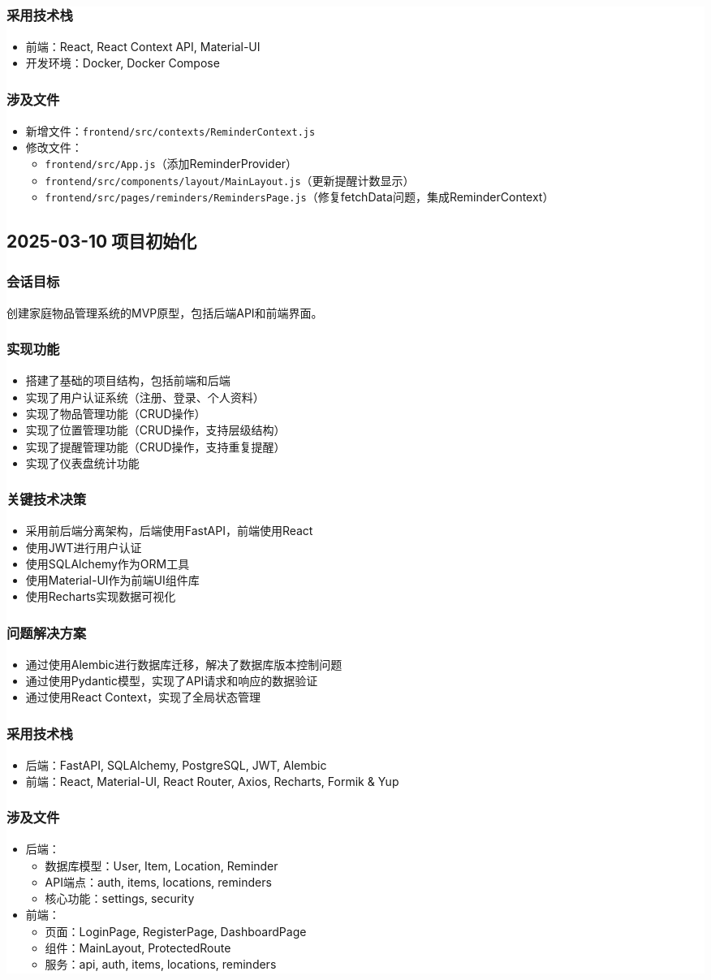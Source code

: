 ### 采用技术栈
- 前端：React, React Context API, Material-UI
- 开发环境：Docker, Docker Compose

### 涉及文件
- 新增文件：`frontend/src/contexts/ReminderContext.js`
- 修改文件：
  - `frontend/src/App.js`（添加ReminderProvider）
  - `frontend/src/components/layout/MainLayout.js`（更新提醒计数显示）
  - `frontend/src/pages/reminders/RemindersPage.js`（修复fetchData问题，集成ReminderContext）

## 2025-03-10 项目初始化

### 会话目标
创建家庭物品管理系统的MVP原型，包括后端API和前端界面。

### 实现功能
- 搭建了基础的项目结构，包括前端和后端
- 实现了用户认证系统（注册、登录、个人资料）
- 实现了物品管理功能（CRUD操作）
- 实现了位置管理功能（CRUD操作，支持层级结构）
- 实现了提醒管理功能（CRUD操作，支持重复提醒）
- 实现了仪表盘统计功能

### 关键技术决策
- 采用前后端分离架构，后端使用FastAPI，前端使用React
- 使用JWT进行用户认证
- 使用SQLAlchemy作为ORM工具
- 使用Material-UI作为前端UI组件库
- 使用Recharts实现数据可视化

### 问题解决方案
- 通过使用Alembic进行数据库迁移，解决了数据库版本控制问题
- 通过使用Pydantic模型，实现了API请求和响应的数据验证
- 通过使用React Context，实现了全局状态管理

### 采用技术栈
- 后端：FastAPI, SQLAlchemy, PostgreSQL, JWT, Alembic
- 前端：React, Material-UI, React Router, Axios, Recharts, Formik & Yup

### 涉及文件
- 后端：
  - 数据库模型：User, Item, Location, Reminder
  - API端点：auth, items, locations, reminders
  - 核心功能：settings, security
- 前端：
  - 页面：LoginPage, RegisterPage, DashboardPage
  - 组件：MainLayout, ProtectedRoute
  - 服务：api, auth, items, locations, reminders 
